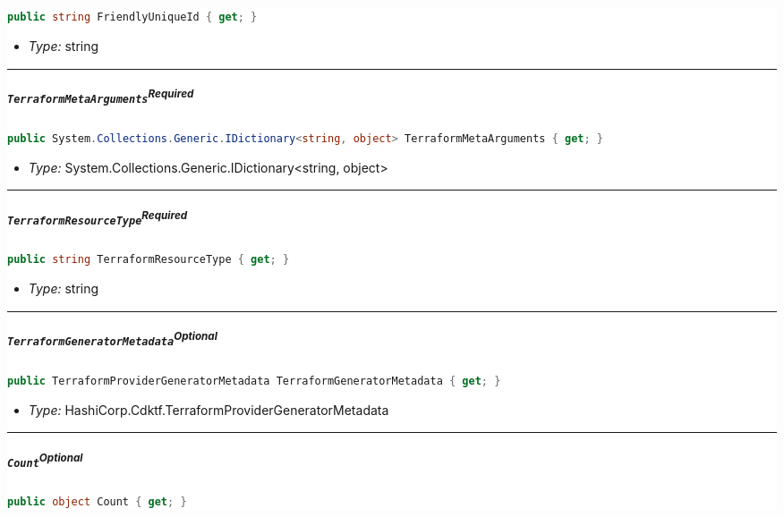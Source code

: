 ```csharp
public string FriendlyUniqueId { get; }
```

- *Type:* string

---

##### `TerraformMetaArguments`<sup>Required</sup> <a name="TerraformMetaArguments" id="rhizo-co-terraform-provider-oci.dataOciDatabaseManagementExternalExadataStorageServerTopSqlCpuActivity.DataOciDatabaseManagementExternalExadataStorageServerTopSqlCpuActivity.property.terraformMetaArguments"></a>

```csharp
public System.Collections.Generic.IDictionary<string, object> TerraformMetaArguments { get; }
```

- *Type:* System.Collections.Generic.IDictionary<string, object>

---

##### `TerraformResourceType`<sup>Required</sup> <a name="TerraformResourceType" id="rhizo-co-terraform-provider-oci.dataOciDatabaseManagementExternalExadataStorageServerTopSqlCpuActivity.DataOciDatabaseManagementExternalExadataStorageServerTopSqlCpuActivity.property.terraformResourceType"></a>

```csharp
public string TerraformResourceType { get; }
```

- *Type:* string

---

##### `TerraformGeneratorMetadata`<sup>Optional</sup> <a name="TerraformGeneratorMetadata" id="rhizo-co-terraform-provider-oci.dataOciDatabaseManagementExternalExadataStorageServerTopSqlCpuActivity.DataOciDatabaseManagementExternalExadataStorageServerTopSqlCpuActivity.property.terraformGeneratorMetadata"></a>

```csharp
public TerraformProviderGeneratorMetadata TerraformGeneratorMetadata { get; }
```

- *Type:* HashiCorp.Cdktf.TerraformProviderGeneratorMetadata

---

##### `Count`<sup>Optional</sup> <a name="Count" id="rhizo-co-terraform-provider-oci.dataOciDatabaseManagementExternalExadataStorageServerTopSqlCpuActivity.DataOciDatabaseManagementExternalExadataStorageServerTopSqlCpuActivity.property.count"></a>

```csharp
public object Count { get; }
```
